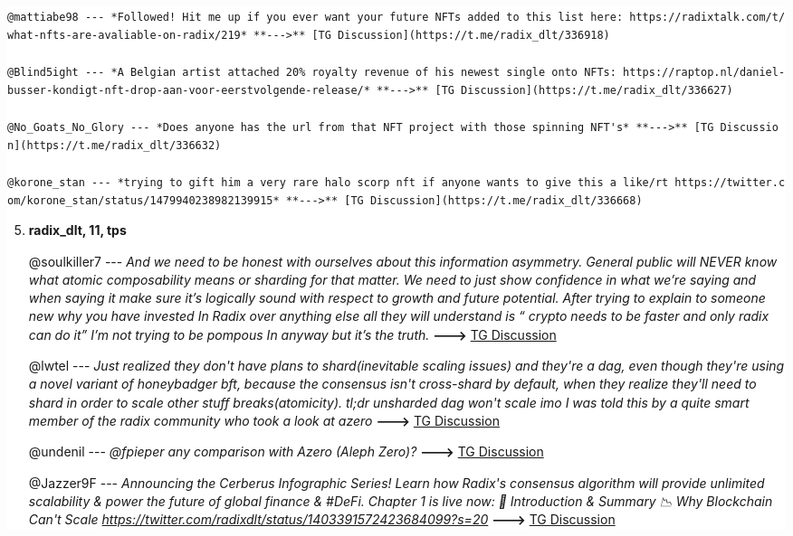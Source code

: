     @mattiabe98 --- *Followed! Hit me up if you ever want your future NFTs added to this list here: https://radixtalk.com/t/what-nfts-are-avaliable-on-radix/219* **--->** [TG Discussion](https://t.me/radix_dlt/336918)

    @Blind5ight --- *A Belgian artist attached 20% royalty revenue of his newest single onto NFTs: https://raptop.nl/daniel-busser-kondigt-nft-drop-aan-voor-eerstvolgende-release/* **--->** [TG Discussion](https://t.me/radix_dlt/336627)

    @No_Goats_No_Glory --- *Does anyone has the url from that NFT project with those spinning NFT's* **--->** [TG Discussion](https://t.me/radix_dlt/336632)

    @korone_stan --- *trying to gift him a very rare halo scorp nft if anyone wants to give this a like/rt https://twitter.com/korone_stan/status/1479940238982139915* **--->** [TG Discussion](https://t.me/radix_dlt/336668)

5. **radix_dlt, 11, tps**

    @soulkiller7 --- *And we need to be honest with ourselves about this information asymmetry. General public will NEVER know what atomic composability means or sharding for that matter.   We need to just show confidence in what we’re saying and when saying it make sure it’s logically sound with respect to growth and future potential.   After trying to explain to someone new why you have invested In Radix over anything else all they will understand is “ crypto needs to be faster and only radix can do it”   I’m not trying to be pompous In anyway but it’s the truth.* **--->** [TG Discussion](https://t.me/radix_dlt/336581)

    @lwtel --- *Just realized they don't have plans to shard(inevitable scaling issues) and they're a dag, even though they're using a novel variant of honeybadger bft, because the consensus isn't cross-shard by default, when they realize they'll need to shard in order to scale other stuff breaks(atomicity).  tl;dr unsharded dag won't scale imo  I was told this by a quite smart member of the radix community who took a look at azero* **--->** [TG Discussion](https://t.me/radix_dlt/337074)

    @undenil --- *@fpieper any comparison with Azero (Aleph Zero)?* **--->** [TG Discussion](https://t.me/radix_dlt/337063)

    @Jazzer9F --- *Announcing the Cerberus Infographic Series!  Learn how Radix's consensus algorithm will provide unlimited scalability & power the future of global finance & #DeFi.  Chapter 1 is live now:  🚀 Introduction & Summary 📉 Why Blockchain Can't Scale  https://twitter.com/radixdlt/status/1403391572423684099?s=20* **--->** [TG Discussion](https://t.me/radix_dlt/337297)

